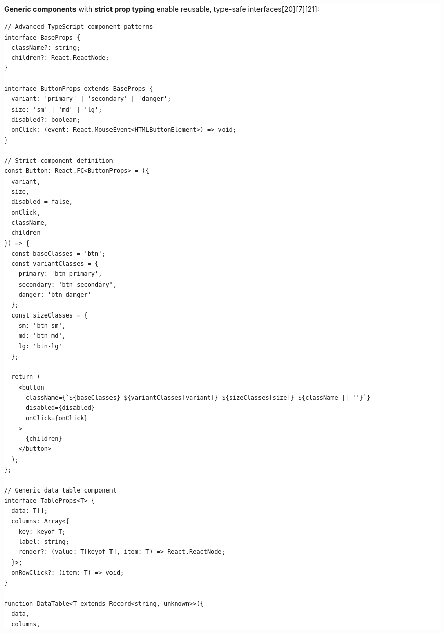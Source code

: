 **Generic components** with **strict prop typing** enable reusable, type-safe interfaces[20][7][21]:

```tsx
// Advanced TypeScript component patterns
interface BaseProps {
  className?: string;
  children?: React.ReactNode;
}

interface ButtonProps extends BaseProps {
  variant: 'primary' | 'secondary' | 'danger';
  size: 'sm' | 'md' | 'lg';
  disabled?: boolean;
  onClick: (event: React.MouseEvent<HTMLButtonElement>) => void;
}

// Strict component definition
const Button: React.FC<ButtonProps> = ({ 
  variant, 
  size, 
  disabled = false, 
  onClick, 
  className, 
  children 
}) => {
  const baseClasses = 'btn';
  const variantClasses = {
    primary: 'btn-primary',
    secondary: 'btn-secondary',
    danger: 'btn-danger'
  };
  const sizeClasses = {
    sm: 'btn-sm',
    md: 'btn-md',
    lg: 'btn-lg'
  };
  
  return (
    <button
      className={`${baseClasses} ${variantClasses[variant]} ${sizeClasses[size]} ${className || ''}`}
      disabled={disabled}
      onClick={onClick}
    >
      {children}
    </button>
  );
};

// Generic data table component
interface TableProps<T> {
  data: T[];
  columns: Array<{
    key: keyof T;
    label: string;
    render?: (value: T[keyof T], item: T) => React.ReactNode;
  }>;
  onRowClick?: (item: T) => void;
}

function DataTable<T extends Record<string, unknown>>({ 
  data, 
  columns, 
```